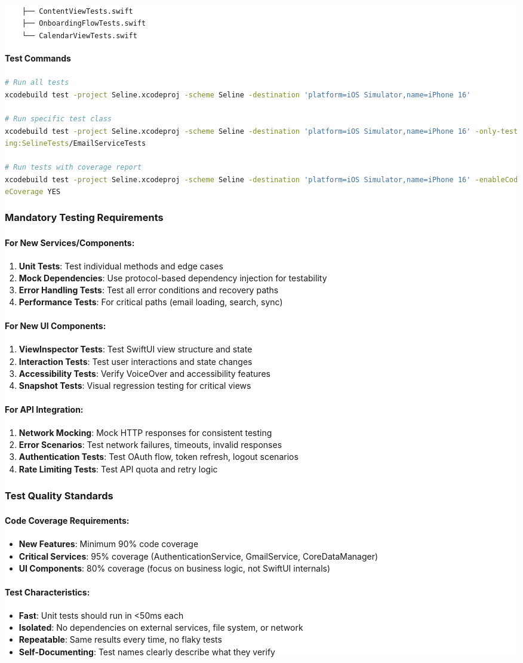 ```
    ├── ContentViewTests.swift
    ├── OnboardingFlowTests.swift
    └── CalendarViewTests.swift
```

#### Test Commands
```bash
# Run all tests
xcodebuild test -project Seline.xcodeproj -scheme Seline -destination 'platform=iOS Simulator,name=iPhone 16'

# Run specific test class
xcodebuild test -project Seline.xcodeproj -scheme Seline -destination 'platform=iOS Simulator,name=iPhone 16' -only-testing:SelineTests/EmailServiceTests

# Run tests with coverage report
xcodebuild test -project Seline.xcodeproj -scheme Seline -destination 'platform=iOS Simulator,name=iPhone 16' -enableCodeCoverage YES
```

### Mandatory Testing Requirements

#### For New Services/Components:
1. **Unit Tests**: Test individual methods and edge cases
2. **Mock Dependencies**: Use protocol-based dependency injection for testability
3. **Error Handling Tests**: Test all error conditions and recovery paths
4. **Performance Tests**: For critical paths (email loading, search, sync)

#### For New UI Components:
1. **ViewInspector Tests**: Test SwiftUI view structure and state
2. **Interaction Tests**: Test user interactions and state changes
3. **Accessibility Tests**: Verify VoiceOver and accessibility features
4. **Snapshot Tests**: Visual regression testing for critical views

#### For API Integration:
1. **Network Mocking**: Mock HTTP responses for consistent testing
2. **Error Scenarios**: Test network failures, timeouts, invalid responses
3. **Authentication Tests**: Test OAuth flow, token refresh, logout scenarios
4. **Rate Limiting Tests**: Test API quota and retry logic

### Test Quality Standards

#### Code Coverage Requirements:
- **New Features**: Minimum 90% code coverage
- **Critical Services**: 95% coverage (AuthenticationService, GmailService, CoreDataManager)
- **UI Components**: 80% coverage (focus on business logic, not SwiftUI internals)

#### Test Characteristics:
- **Fast**: Unit tests should run in <50ms each
- **Isolated**: No dependencies on external services, file system, or network
- **Repeatable**: Same results every time, no flaky tests
- **Self-Documenting**: Test names clearly describe what they verify

